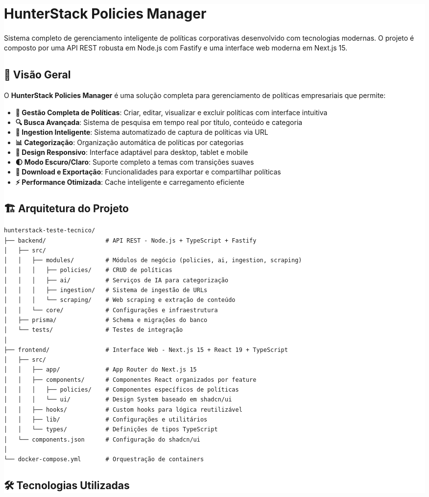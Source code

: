 # HunterStack Policies Manager

Sistema completo de gerenciamento inteligente de políticas corporativas desenvolvido com tecnologias modernas. O projeto é composto por uma API REST robusta em Node.js com Fastify e uma interface web moderna em Next.js 15.

## 🚀 Visão Geral

O **HunterStack Policies Manager** é uma solução completa para gerenciamento de políticas empresariais que permite:

- **📝 Gestão Completa de Políticas**: Criar, editar, visualizar e excluir políticas com interface intuitiva
- **🔍 Busca Avançada**: Sistema de pesquisa em tempo real por título, conteúdo e categoria
- **🤖 Ingestion Inteligente**: Sistema automatizado de captura de políticas via URL
- **📊 Categorização**: Organização automática de políticas por categorias
- **📱 Design Responsivo**: Interface adaptável para desktop, tablet e mobile
- **🌓 Modo Escuro/Claro**: Suporte completo a temas com transições suaves
- **💾 Download e Exportação**: Funcionalidades para exportar e compartilhar políticas
- **⚡ Performance Otimizada**: Cache inteligente e carregamento eficiente

## 🏗️ Arquitetura do Projeto

```
hunterstack-teste-tecnico/
├── backend/                 # API REST - Node.js + TypeScript + Fastify
│   ├── src/
│   │   ├── modules/         # Módulos de negócio (policies, ai, ingestion, scraping)
│   │   │   ├── policies/    # CRUD de políticas
│   │   │   ├── ai/          # Serviços de IA para categorização
│   │   │   ├── ingestion/   # Sistema de ingestão de URLs
│   │   │   └── scraping/    # Web scraping e extração de conteúdo
│   │   └── core/            # Configurações e infraestrutura
│   ├── prisma/              # Schema e migrações do banco
│   └── tests/               # Testes de integração
│
├── frontend/                # Interface Web - Next.js 15 + React 19 + TypeScript
│   ├── src/
│   │   ├── app/             # App Router do Next.js 15
│   │   ├── components/      # Componentes React organizados por feature
│   │   │   ├── policies/    # Componentes específicos de políticas
│   │   │   └── ui/          # Design System baseado em shadcn/ui
│   │   ├── hooks/           # Custom hooks para lógica reutilizável
│   │   ├── lib/             # Configurações e utilitários
│   │   └── types/           # Definições de tipos TypeScript
│   └── components.json      # Configuração do shadcn/ui
│
└── docker-compose.yml       # Orquestração de containers
```

## 🛠️ Tecnologias Utilizadas
